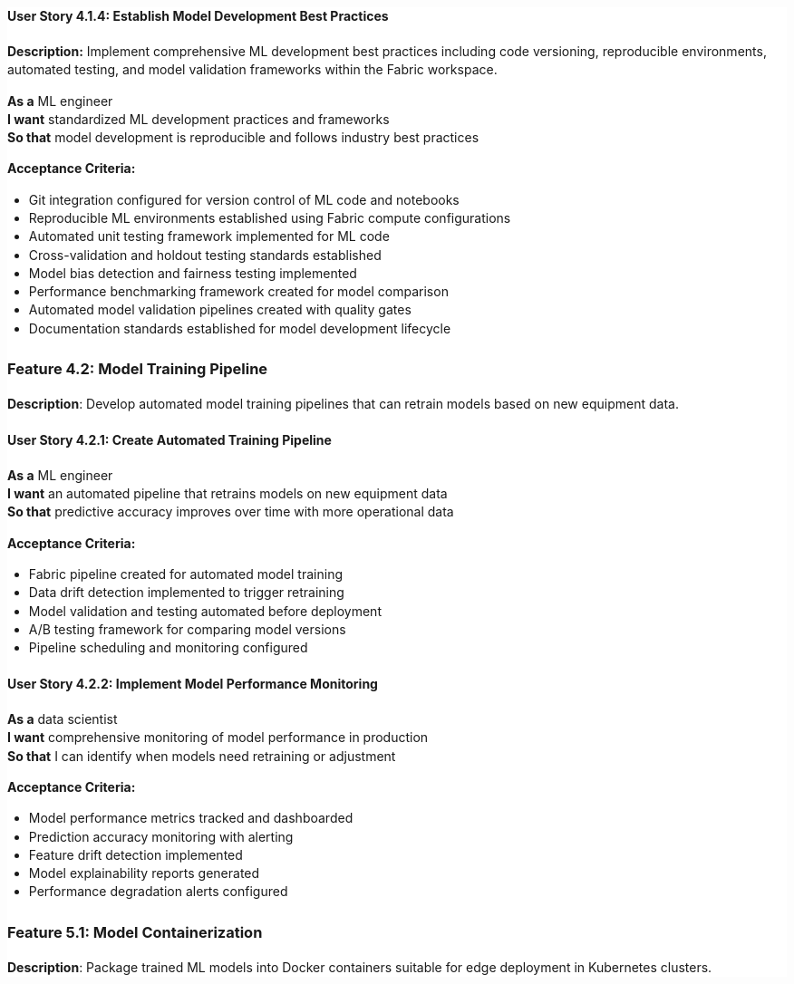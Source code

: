 #### User Story 4.1.4: Establish Model Development Best Practices
**Description:** Implement comprehensive ML development best practices including code versioning, reproducible environments, automated testing, and model validation frameworks within the Fabric workspace.

**As a** ML engineer  
**I want** standardized ML development practices and frameworks  
**So that** model development is reproducible and follows industry best practices

**Acceptance Criteria:**
- Git integration configured for version control of ML code and notebooks
- Reproducible ML environments established using Fabric compute configurations
- Automated unit testing framework implemented for ML code
- Cross-validation and holdout testing standards established
- Model bias detection and fairness testing implemented
- Performance benchmarking framework created for model comparison
- Automated model validation pipelines created with quality gates
- Documentation standards established for model development lifecycle

### Feature 4.2: Model Training Pipeline
**Description**: Develop automated model training pipelines that can retrain models based on new equipment data.

#### User Story 4.2.1: Create Automated Training Pipeline
**As a** ML engineer  
**I want** an automated pipeline that retrains models on new equipment data  
**So that** predictive accuracy improves over time with more operational data

**Acceptance Criteria:**
- Fabric pipeline created for automated model training
- Data drift detection implemented to trigger retraining
- Model validation and testing automated before deployment
- A/B testing framework for comparing model versions
- Pipeline scheduling and monitoring configured

#### User Story 4.2.2: Implement Model Performance Monitoring
**As a** data scientist  
**I want** comprehensive monitoring of model performance in production  
**So that** I can identify when models need retraining or adjustment

**Acceptance Criteria:**
- Model performance metrics tracked and dashboarded
- Prediction accuracy monitoring with alerting
- Feature drift detection implemented
- Model explainability reports generated
- Performance degradation alerts configured

### Feature 5.1: Model Containerization
**Description**: Package trained ML models into Docker containers suitable for edge deployment in Kubernetes clusters.
